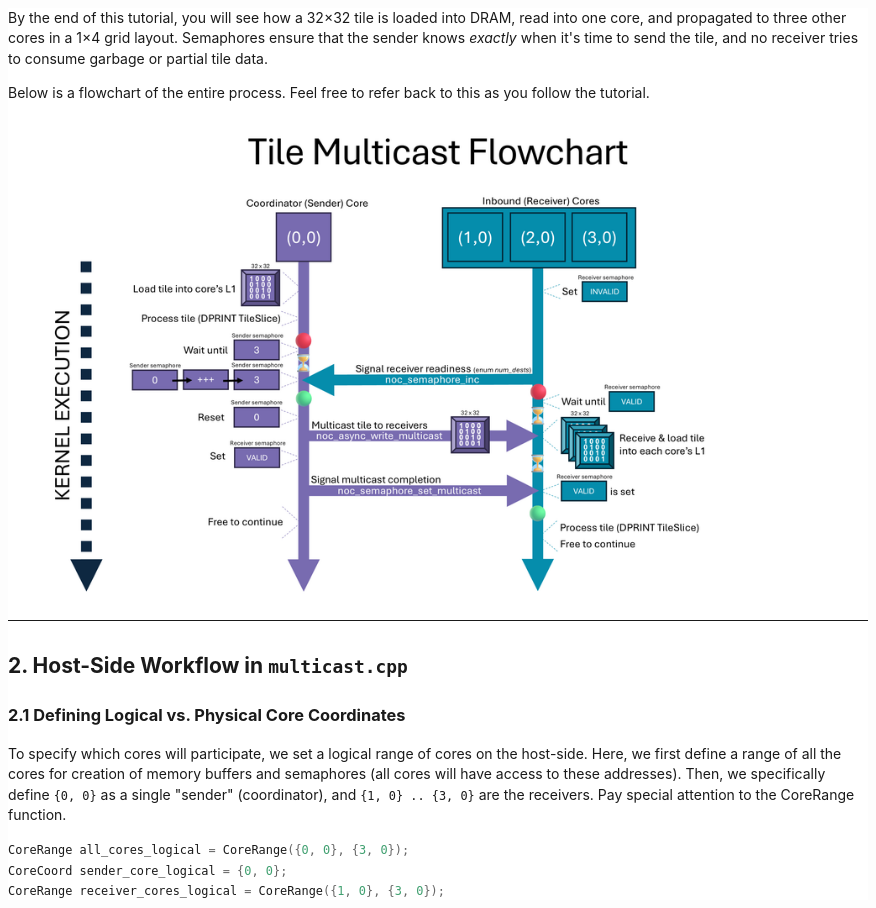 By the end of this tutorial, you will see how a 32×32 tile is loaded into DRAM, read into one core, and propagated to three other cores in a 1×4 grid layout. Semaphores ensure that the sender knows *exactly* when it's time to send the tile, and no receiver tries to consume garbage or partial tile data.

Below is a flowchart of the entire process.  Feel free to refer back to this as you follow the tutorial.

<p align="center">
  <img src="images/multicast_flowchart.png">
</p>

---

## **2. Host-Side Workflow in `multicast.cpp`**

### **2.1 Defining Logical vs. Physical Core Coordinates**

To specify which cores will participate, we set a logical range of cores on the host-side. Here, we first define a range of all the cores for creation of memory buffers and semaphores (all cores will have access to these addresses).  Then, we specifically define `{0, 0}` as a single "sender" (coordinator), and `{1, 0} .. {3, 0}` are the receivers.  Pay special attention to the CoreRange function.

```cpp
CoreRange all_cores_logical = CoreRange({0, 0}, {3, 0});
CoreCoord sender_core_logical = {0, 0};
CoreRange receiver_cores_logical = CoreRange({1, 0}, {3, 0});
```
